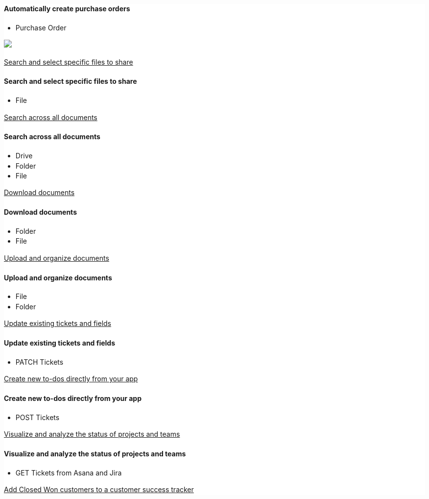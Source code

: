 #### Automatically create purchase orders

- Purchase Order

![](https://cdn.prod.website-files.com/624b192df0b0151225c10026/67af086dbbed97cccdc28939_4d5d30c1439dc0001a5db0ef716c5926_Use%20cases%20bg-full.png)

[Search and select specific files to share](https://www.merge.dev/category-use-cases/search-and-select-specific-files-to-share)

#### Search and select specific files to share

- File

[Search across all documents](https://www.merge.dev/category-use-cases/search-all-files-and-folders)

#### Search across all documents

- Drive
- Folder
- File

[Download documents](https://www.merge.dev/category-use-cases/download-documents)

#### Download documents

- Folder
- File

[Upload and organize documents](https://www.merge.dev/category-use-cases/upload-documents)

#### Upload and organize documents

- File
- Folder

[Update existing tickets and fields](https://www.merge.dev/category-use-cases/update-existing-tickets-and-fields)

#### Update existing tickets and fields

- PATCH Tickets

[Create new to-dos directly from your app](https://www.merge.dev/category-use-cases/create-new-to-dos-directly-from-your-app)

#### Create new to-dos directly from your app

- POST Tickets

[Visualize and analyze the status of projects and teams](https://www.merge.dev/category-use-cases/visualize-and-analyze-the-status-of-projects-and-teams)

#### Visualize and analyze the status of projects and teams

- GET Tickets from Asana and Jira

[Add Closed Won customers to a customer success tracker](https://www.merge.dev/category-use-cases/add-closed-won-customers-to-a-customer-success-tracker)
